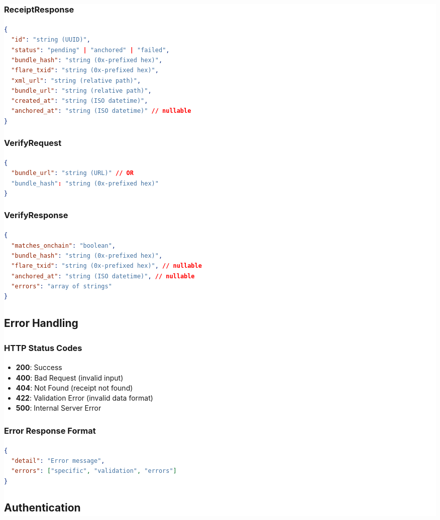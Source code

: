 ### ReceiptResponse
```json
{
  "id": "string (UUID)",
  "status": "pending" | "anchored" | "failed",
  "bundle_hash": "string (0x-prefixed hex)",
  "flare_txid": "string (0x-prefixed hex)",
  "xml_url": "string (relative path)",
  "bundle_url": "string (relative path)",
  "created_at": "string (ISO datetime)",
  "anchored_at": "string (ISO datetime)" // nullable
}
```

### VerifyRequest
```json
{
  "bundle_url": "string (URL)" // OR
  "bundle_hash": "string (0x-prefixed hex)"
}
```

### VerifyResponse
```json
{
  "matches_onchain": "boolean",
  "bundle_hash": "string (0x-prefixed hex)",
  "flare_txid": "string (0x-prefixed hex)", // nullable
  "anchored_at": "string (ISO datetime)", // nullable
  "errors": "array of strings"
}
```

## Error Handling

### HTTP Status Codes
- **200**: Success
- **400**: Bad Request (invalid input)
- **404**: Not Found (receipt not found)
- **422**: Validation Error (invalid data format)
- **500**: Internal Server Error

### Error Response Format
```json
{
  "detail": "Error message",
  "errors": ["specific", "validation", "errors"]
}
```

## Authentication
